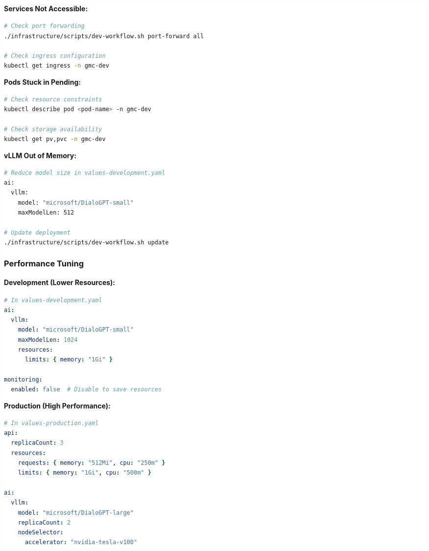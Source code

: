 **Services Not Accessible:**
```bash
# Check port forwarding
./infrastructure/scripts/dev-workflow.sh port-forward all

# Check ingress configuration
kubectl get ingress -n gmc-dev
```

**Pods Stuck in Pending:**
```bash
# Check resource constraints
kubectl describe pod <pod-name> -n gmc-dev

# Check storage availability
kubectl get pv,pvc -n gmc-dev
```

**vLLM Out of Memory:**
```bash
# Reduce model size in values-development.yaml
ai:
  vllm:
    model: "microsoft/DialoGPT-small"
    maxModelLen: 512

# Update deployment
./infrastructure/scripts/dev-workflow.sh update
```

### Performance Tuning

**Development (Lower Resources):**
```yaml
# In values-development.yaml
ai:
  vllm:
    model: "microsoft/DialoGPT-small"
    maxModelLen: 1024
    resources:
      limits: { memory: "1Gi" }

monitoring:
  enabled: false  # Disable to save resources
```

**Production (High Performance):**
```yaml
# In values-production.yaml
api:
  replicaCount: 3
  resources:
    requests: { memory: "512Mi", cpu: "250m" }
    limits: { memory: "1Gi", cpu: "500m" }

ai:
  vllm:
    model: "microsoft/DialoGPT-large"
    replicaCount: 2
    nodeSelector:
      accelerator: "nvidia-tesla-v100"
```
